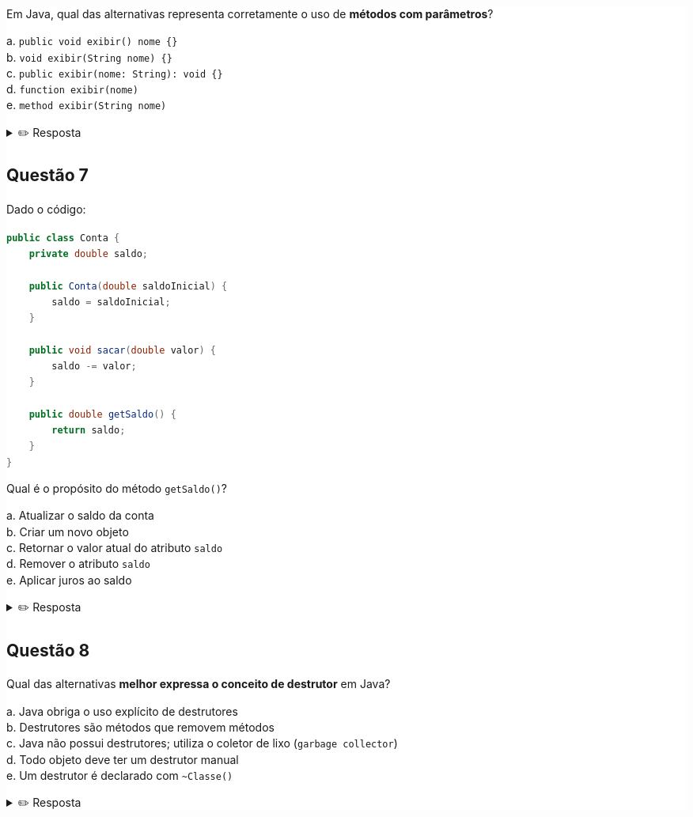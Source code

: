 Em Java, qual das alternativas representa corretamente o uso de **métodos com parâmetros**?

a. `public void exibir() nome {}`\
b. `void exibir(String nome) {}`\
c. `public exibir(nome: String): void {}`\
d. `function exibir(nome)`\
e. `method exibir(String nome)`

<details><summary><span data-gb-custom-inline data-tag="emoji" data-code="270f">✏️</span> Resposta</summary></details>

## Questão 7

Dado o código:

```java
public class Conta {
    private double saldo;

    public Conta(double saldoInicial) {
        saldo = saldoInicial;
    }

    public void sacar(double valor) {
        saldo -= valor;
    }

    public double getSaldo() {
        return saldo;
    }
}
```

Qual é o propósito do método `getSaldo()`?

a. Atualizar o saldo da conta\
b. Criar um novo objeto\
c. Retornar o valor atual do atributo `saldo`\
d. Remover o atributo `saldo`\
e. Aplicar juros ao saldo

<details><summary><span data-gb-custom-inline data-tag="emoji" data-code="270f">✏️</span> Resposta</summary></details>

## Questão 8

Qual das alternativas **melhor expressa o conceito de destrutor** em Java?

a. Java obriga o uso explícito de destrutores\
b. Destrutores são métodos que removem métodos\
c. Java não possui destrutores; utiliza o coletor de lixo (`garbage collector`)\
d. Todo objeto deve ter um destrutor manual\
e. Um destrutor é declarado com `~Classe()`

<details><summary><span data-gb-custom-inline data-tag="emoji" data-code="270f">✏️</span> Resposta</summary></details>
